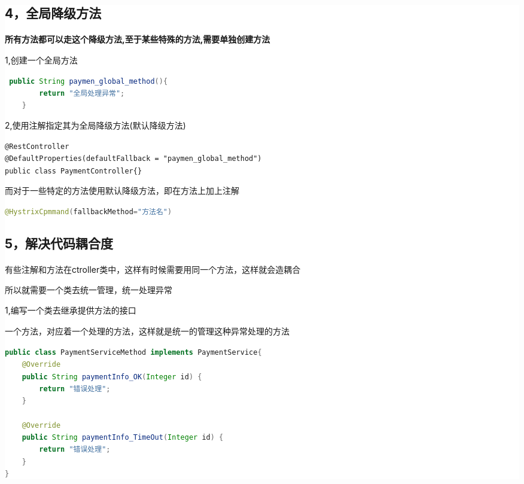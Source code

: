 



## 4，全局降级方法

**所有方法都可以走这个降级方法,至于某些特殊的方法,需要单独创建方法**

1,创建一个全局方法

```java
 public String paymen_global_method(){
        return "全局处理异常";
    }
```



2,使用注解指定其为全局降级方法(默认降级方法)

```
@RestController
@DefaultProperties(defaultFallback = "paymen_global_method")
public class PaymentController{}
```



而对于一些特定的方法使用默认降级方法，即在方法上加上注解

```java
@HystrixCpmmand(fallbackMethod="方法名")
```





## 5，解决代码耦合度

有些注解和方法在ctroller类中，这样有时候需要用同一个方法，这样就会造耦合

所以就需要一个类去统一管理，统一处理异常

1,编写一个类去继承提供方法的接口

一个方法，对应着一个处理的方法，这样就是统一的管理这种异常处理的方法

```java
public class PaymentServiceMethod implements PaymentService{
    @Override
    public String paymentInfo_OK(Integer id) {
        return "错误处理";
    }

    @Override
    public String paymentInfo_TimeOut(Integer id) {
        return "错误处理";
    }
}
```
